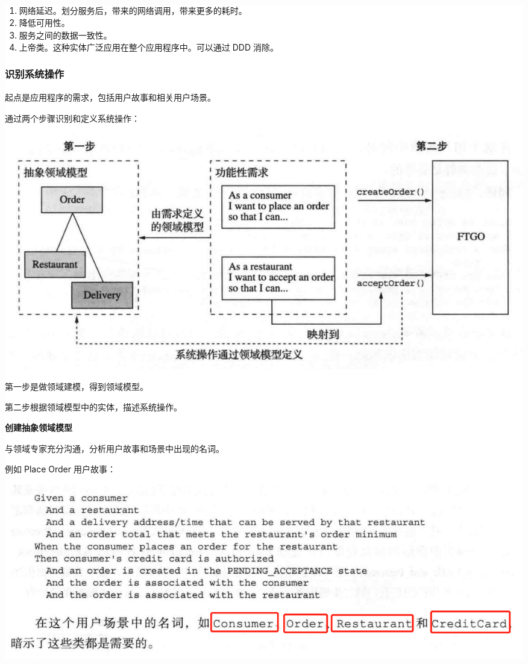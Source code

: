 1. 网络延迟。划分服务后，带来的网络调用，带来更多的耗时。
1. 降低可用性。
1. 服务之间的数据一致性。
1. 上帝类。这种实体广泛应用在整个应用程序中。可以通过 DDD 消除。

### 识别系统操作

起点是应用程序的需求，包括用户故事和相关用户场景。

通过两个步骤识别和定义系统操作：

![](assets/12.png)

第一步是做领域建模，得到领域模型。

第二步根据领域模型中的实体，描述系统操作。

**创建抽象领域模型**

与领域专家充分沟通，分析用户故事和场景中出现的名词。

例如 Place Order 用户故事：

![](assets/13.png)
